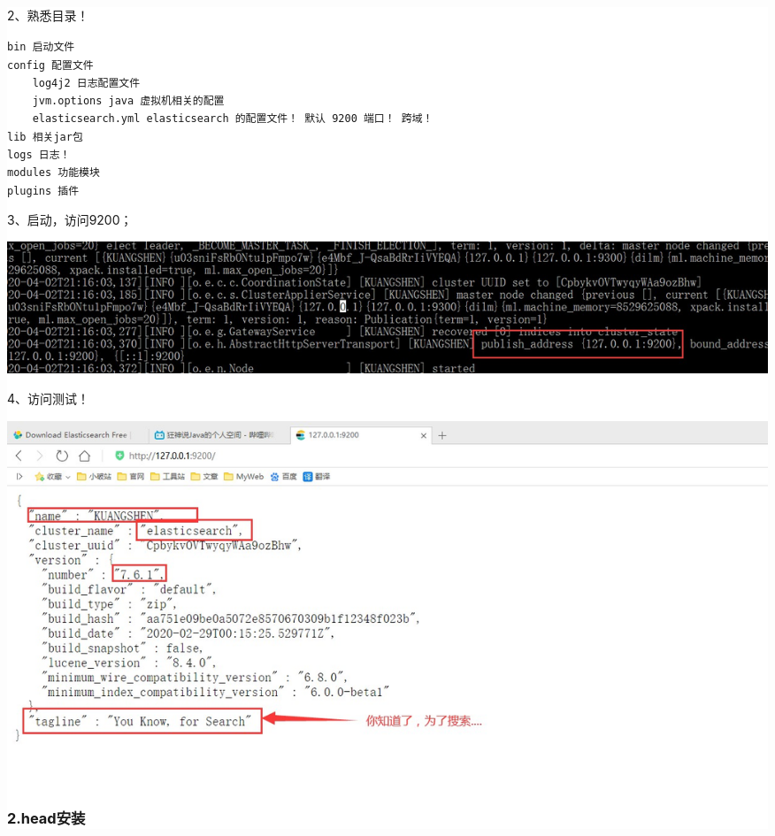 2、熟悉目录！

```
bin 启动文件
config 配置文件
    log4j2 日志配置文件
    jvm.options java 虚拟机相关的配置
    elasticsearch.yml elasticsearch 的配置文件！ 默认 9200 端口！ 跨域！
lib 相关jar包
logs 日志！
modules 功能模块
plugins 插件
```

3、启动，访问9200；

![ElasticSearch_5](ElasticSearch7.6.x实战/ElasticSearch_5.jpg)

4、访问测试！

![ElasticSearch_6](ElasticSearch7.6.x实战/ElasticSearch_6.jpg)



### 2.head安装
